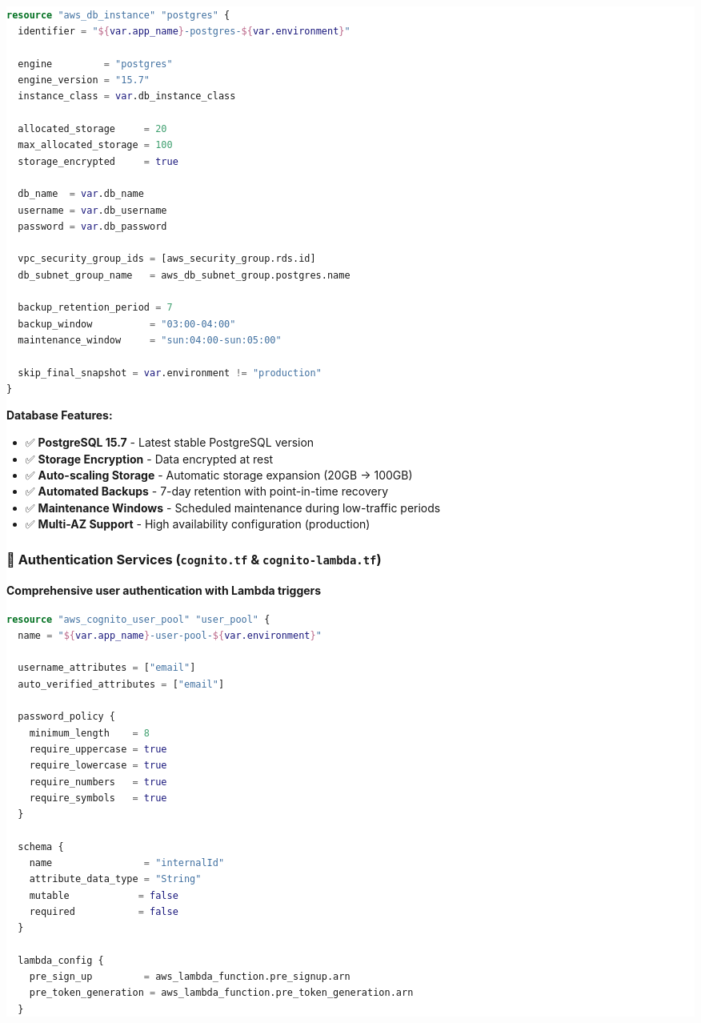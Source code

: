 ```terraform
resource "aws_db_instance" "postgres" {
  identifier = "${var.app_name}-postgres-${var.environment}"

  engine         = "postgres"
  engine_version = "15.7"
  instance_class = var.db_instance_class

  allocated_storage     = 20
  max_allocated_storage = 100
  storage_encrypted     = true

  db_name  = var.db_name
  username = var.db_username
  password = var.db_password

  vpc_security_group_ids = [aws_security_group.rds.id]
  db_subnet_group_name   = aws_db_subnet_group.postgres.name

  backup_retention_period = 7
  backup_window          = "03:00-04:00"
  maintenance_window     = "sun:04:00-sun:05:00"

  skip_final_snapshot = var.environment != "production"
}
```

**Database Features:**
- ✅ **PostgreSQL 15.7** - Latest stable PostgreSQL version
- ✅ **Storage Encryption** - Data encrypted at rest
- ✅ **Auto-scaling Storage** - Automatic storage expansion (20GB → 100GB)
- ✅ **Automated Backups** - 7-day retention with point-in-time recovery
- ✅ **Maintenance Windows** - Scheduled maintenance during low-traffic periods
- ✅ **Multi-AZ Support** - High availability configuration (production)

### 🔐 **Authentication Services** (`cognito.tf` & `cognito-lambda.tf`)
**Comprehensive user authentication with Lambda triggers**

```terraform
resource "aws_cognito_user_pool" "user_pool" {
  name = "${var.app_name}-user-pool-${var.environment}"

  username_attributes = ["email"]
  auto_verified_attributes = ["email"]

  password_policy {
    minimum_length    = 8
    require_uppercase = true
    require_lowercase = true
    require_numbers   = true
    require_symbols   = true
  }

  schema {
    name                = "internalId"
    attribute_data_type = "String"
    mutable            = false
    required           = false
  }

  lambda_config {
    pre_sign_up         = aws_lambda_function.pre_signup.arn
    pre_token_generation = aws_lambda_function.pre_token_generation.arn
  }
```